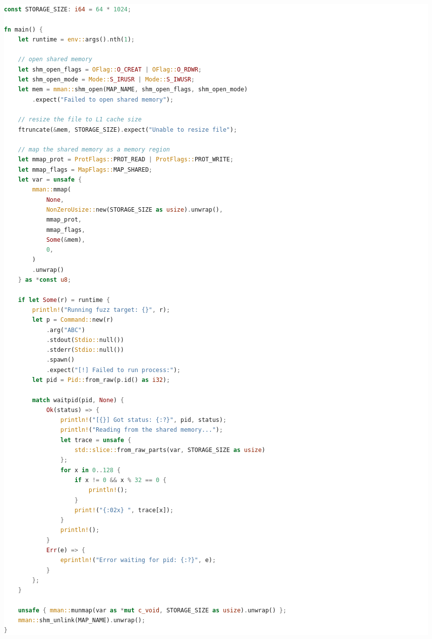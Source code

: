```rust
const STORAGE_SIZE: i64 = 64 * 1024;

fn main() {
    let runtime = env::args().nth(1);

    // open shared memory
    let shm_open_flags = OFlag::O_CREAT | OFlag::O_RDWR;
    let shm_open_mode = Mode::S_IRUSR | Mode::S_IWUSR;
    let mem = mman::shm_open(MAP_NAME, shm_open_flags, shm_open_mode)
        .expect("Failed to open shared memory");

    // resize the file to L1 cache size
    ftruncate(&mem, STORAGE_SIZE).expect("Unable to resize file");

    // map the shared memory as a memory region
    let mmap_prot = ProtFlags::PROT_READ | ProtFlags::PROT_WRITE;
    let mmap_flags = MapFlags::MAP_SHARED;
    let var = unsafe {
        mman::mmap(
            None,
            NonZeroUsize::new(STORAGE_SIZE as usize).unwrap(),
            mmap_prot,
            mmap_flags,
            Some(&mem),
            0,
        )
        .unwrap()
    } as *const u8;

    if let Some(r) = runtime {
        println!("Running fuzz target: {}", r);
        let p = Command::new(r)
	        .arg("ABC")
            .stdout(Stdio::null())
            .stderr(Stdio::null())
            .spawn()
            .expect("[!] Failed to run process:");
        let pid = Pid::from_raw(p.id() as i32);

        match waitpid(pid, None) {
            Ok(status) => {
                println!("[{}] Got status: {:?}", pid, status);
                println!("Reading from the shared memory...");
                let trace = unsafe { 
	                std::slice::from_raw_parts(var, STORAGE_SIZE as usize) 
	            };
                for x in 0..128 {
                    if x != 0 && x % 32 == 0 {
                        println!();
                    }
                    print!("{:02x} ", trace[x]);
                }
                println!();
            }
            Err(e) => {
                eprintln!("Error waiting for pid: {:?}", e);
            }
        };
    }

    unsafe { mman::munmap(var as *mut c_void, STORAGE_SIZE as usize).unwrap() };
    mman::shm_unlink(MAP_NAME).unwrap();
}
```